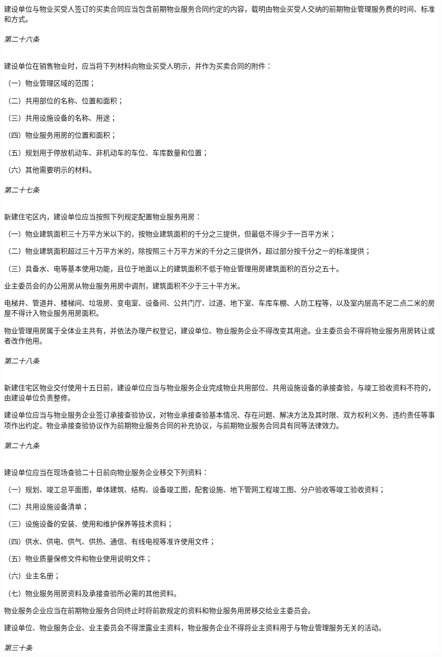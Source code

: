 建设单位与物业买受人签订的买卖合同应当包含前期物业服务合同约定的内容，载明由物业买受人交纳的前期物业管理服务费的时间、标准和方式。

###### 第二十六条

建设单位在销售物业时，应当将下列材料向物业买受人明示，并作为买卖合同的附件：

（一）物业管理区域的范围；

（二）共用部位的名称、位置和面积；

（三）共用设施设备的名称、用途；

（四）物业服务用房的位置和面积；

（五）规划用于停放机动车、非机动车的车位、车库数量和位置；

（六）其他需要明示的材料。

###### 第二十七条

新建住宅区内，建设单位应当按照下列规定配置物业服务用房：

（一）物业建筑面积三十万平方米以下的，按物业建筑面积的千分之三提供，但最低不得少于一百平方米；

（二）物业建筑面积超过三十万平方米的，除按照三十万平方米的千分之三提供外，超过部分按千分之一的标准提供；

（三）具备水、电等基本使用功能，且位于地面以上的建筑面积不低于物业管理用房建筑面积的百分之五十。

业主委员会的办公用房从物业服务用房中调剂，建筑面积不少于三十平方米。

电梯井、管道井、楼梯间、垃圾房、变电室、设备间、公共门厅、过道、地下室、车库车棚、人防工程等，以及室内层高不足二点二米的房屋不得计入物业服务用房面积。

物业管理用房属于全体业主共有，并依法办理产权登记，建设单位、物业服务企业不得改变其用途。业主委员会不得将物业服务用房转让或者改作他用。

###### 第二十八条

新建住宅区物业交付使用十五日前，建设单位应当与物业服务企业完成物业共用部位、共用设施设备的承接查验，与竣工验收资料不符的，由建设单位负责整修。

建设单位应当与物业服务企业签订承接查验协议，对物业承接查验基本情况、存在问题、解决方法及其时限、双方权利义务、违约责任等事项作出约定。物业承接查验协议作为前期物业服务合同的补充协议，与前期物业服务合同具有同等法律效力。

###### 第二十九条

建设单位应当在现场查验二十日前向物业服务企业移交下列资料：

（一）规划、竣工总平面图，单体建筑、结构、设备竣工图，配套设施、地下管网工程竣工图、分户验收等竣工验收资料；

（二）共用设施设备清单；

（三）设施设备的安装、使用和维护保养等技术资料；

（四）供水、供电、供气、供热、通信、有线电视等准许使用文件；

（五）物业质量保修文件和物业使用说明文件；

（六）业主名册；

（七）物业服务用房资料及承接查验所必需的其他资料。

物业服务企业应当在前期物业服务合同终止时将前款规定的资料和物业服务用房移交给业主委员会。

建设单位、物业服务企业、业主委员会不得泄露业主资料，物业服务企业不得将业主资料用于与物业管理服务无关的活动。

###### 第三十条
